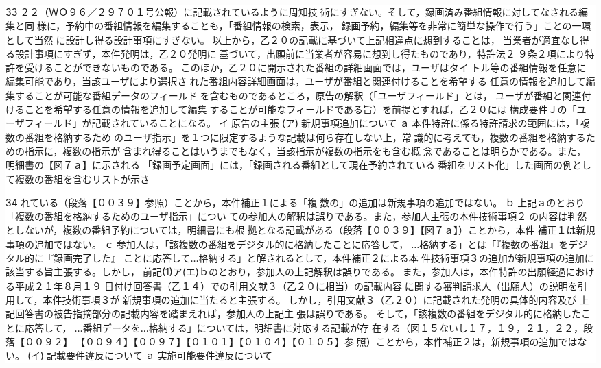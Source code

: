  33 
２２（ＷＯ９６／２９７０１号公報）に記載されているように周知技
術にすぎない。そして，録画済み番組情報に対してなされる編集と同
様に，予約中の番組情報を編集することも，「番組情報の検索，表示，
録画予約，編集等を非常に簡単な操作で行う」ことの一環として当然
に設計し得る設計事項にすぎない。 
以上から，乙２０の記載に基づいて上記相違点に想到することは，
当業者が適宜なし得る設計事項にすぎず，本件発明は，乙２０発明に
基づいて，出願前に当業者が容易に想到し得たものであり，特許法２
９条２項により特許を受けることができないものである。 
このほか，乙２０に開示された番組の詳細画面では，ユーザはタイ
トル等の番組情報を任意に編集可能であり，当該ユーザにより選択さ
れた番組内容詳細画面は，ユーザが番組と関連付けることを希望する
任意の情報を追加して編集することが可能な番組データのフィールド
を含むものであるところ，原告の解釈（「ユーザフィールド」とは，
ユーザが番組と関連付けることを希望する任意の情報を追加して編集
することが可能なフィールドである旨）を前提とすれば，乙２０には
構成要件Ｊの「ユーザフィールド」が記載されていることになる。 
  イ 原告の主張 
   (ア) 新規事項追加について 
    ａ 本件特許に係る特許請求の範囲には，「複数の番組を格納するため
のユーザ指示」を１つに限定するような記載は何ら存在しない上，常
識的に考えても，複数の番組を格納するための指示に，複数の指示が
含まれ得ることはいうまでもなく，当該指示が複数の指示をも含む概
念であることは明らかである。また，明細書の【図７ａ】に示される
「録画予定画面」には，「録画される番組として現在予約されている
番組をリスト化」した画面の例として複数の番組を含むリストが示さ
 
 34 
れている（段落【００３９】参照）ことから，本件補正１による「複
数の」の追加は新規事項の追加ではない。 
    ｂ 上記ａのとおり「複数の番組を格納するためのユーザ指示」につい
ての参加人の解釈は誤りである。また，参加人主張の本件技術事項２
の内容は判然としないが，複数の番組予約については，明細書にも根
拠となる記載がある（段落【００３９】【図７ａ】）ことから，本件
補正１は新規事項の追加ではない。 
    ｃ 参加人は，「該複数の番組をデジタル的に格納したことに応答して，
…格納する」とは「『複数の番組』をデジタル的に『録画完了した』
ことに応答して…格納する」と解されるとして，本件補正２による本
件技術事項３の追加が新規事項の追加に該当する旨主張する。しかし，
前記(1)ア(エ)ｂのとおり，参加人の上記解釈は誤りである。 
 また，参加人は，本件特許の出願経過における平成２１年８月１９
日付け回答書（乙１４）での引用文献３（乙２０に相当）の記載内容
に関する審判請求人（出願人）の説明を引用して，本件技術事項３が
新規事項の追加に当たると主張する。 
       しかし，引用文献３（乙２０）に記載された発明の具体的内容及び
上記回答書の被告指摘部分の記載内容を踏まえれば，参加人の上記主
張は誤りである。 
そして，「該複数の番組をデジタル的に格納したことに応答して，
…番組データを…格納する」については，明細書に対応する記載が存
在する（図１５ないし１７，１９，２１，２２，段落【００９２】
【００９４】【００９７】【０１０１】【０１０４】【０１０５】参
照）ことから，本件補正２は，新規事項の追加ではない。 
   (イ) 記載要件違反について 
     ａ 実施可能要件違反について 
 